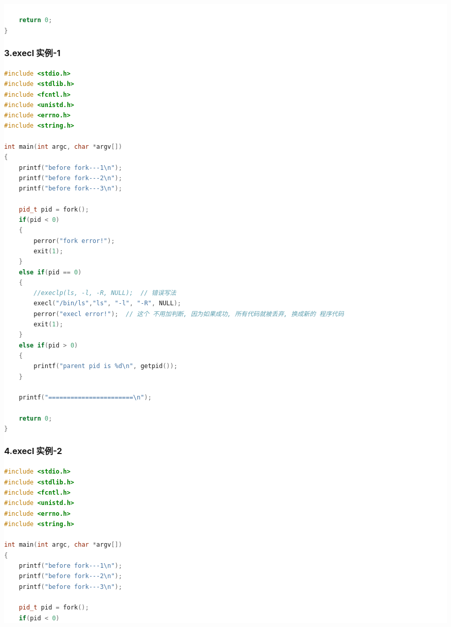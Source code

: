 ```c++

    return 0;
}
```

### 3.execl 实例-1

```c++
#include <stdio.h>
#include <stdlib.h>
#include <fcntl.h>
#include <unistd.h>
#include <errno.h>
#include <string.h>

int main(int argc, char *argv[])
{   
    printf("before fork---1\n");    
    printf("before fork---2\n");    
    printf("before fork---3\n");

    pid_t pid = fork();
    if(pid < 0)
    {
        perror("fork error!");
        exit(1);
    }
    else if(pid == 0)
    {
        //execlp(ls, -l, -R, NULL);  // 错误写法
        execl("/bin/ls","ls", "-l", "-R", NULL); 
        perror("execl error!");  // 这个 不用加判断, 因为如果成功, 所有代码就被丢弃, 换成新的 程序代码
        exit(1);
    }
    else if(pid > 0)
    {
        printf("parent pid is %d\n", getpid());
    }

    printf("=======================\n");

    return 0;
}
```



### 4.execl 实例-2

```c++
#include <stdio.h>
#include <stdlib.h>
#include <fcntl.h>
#include <unistd.h>
#include <errno.h>
#include <string.h>

int main(int argc, char *argv[])
{   
    printf("before fork---1\n");    
    printf("before fork---2\n");    
    printf("before fork---3\n");

    pid_t pid = fork();
    if(pid < 0)
```